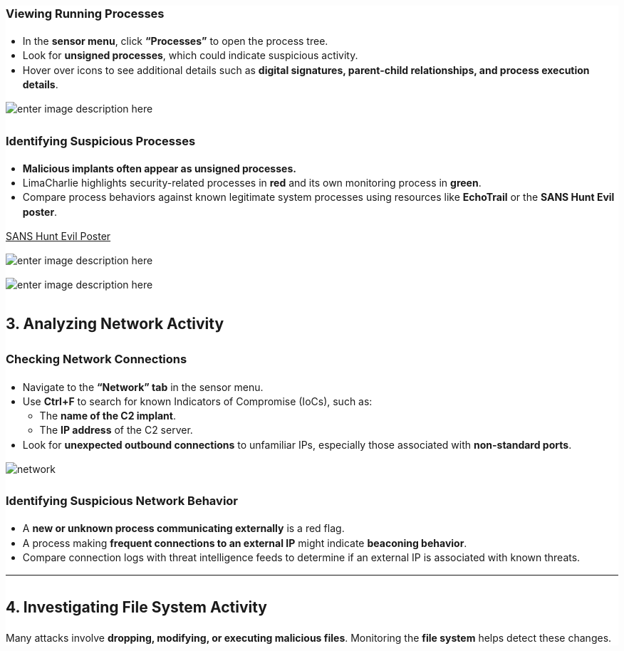### **Viewing Running Processes**

- In the **sensor menu**, click **“Processes”** to open the process tree.
- Look for **unsigned processes**, which could indicate suspicious activity.
- Hover over icons to see additional details such as **digital signatures, parent-child relationships, and process execution details**.

![enter image description here](https://i.ibb.co/svHD8SSv/processos-1.png)

### **Identifying Suspicious Processes**

- **Malicious implants often appear as unsigned processes.**
- LimaCharlie highlights security-related processes in **red** and its own monitoring process in **green**.
- Compare process behaviors against known legitimate system processes using resources like **EchoTrail** or the **SANS Hunt Evil poster**.

[SANS Hunt Evil Poster](https://www.sans.org/posters/hunt-evil/)

![enter image description here](https://i.ibb.co/SDM8HHd3/processos-2.png)

![enter image description here](https://i.ibb.co/Zz6BpVPS/process-network.png)

## **3. Analyzing Network Activity**

### **Checking Network Connections**

- Navigate to the **“Network” tab** in the sensor menu.
- Use **Ctrl+F** to search for known Indicators of Compromise (IoCs), such as:
  - The **name of the C2 implant**.
  - The **IP address** of the C2 server.
- Look for **unexpected outbound connections** to unfamiliar IPs, especially those associated with **non-standard ports**.

![network](https://i.ibb.co/0yf49Mqb/network.png)

### **Identifying Suspicious Network Behavior**

- A **new or unknown process communicating externally** is a red flag.
- A process making **frequent connections to an external IP** might indicate **beaconing behavior**.
- Compare connection logs with threat intelligence feeds to determine if an external IP is associated with known threats.

---

## **4. Investigating File System Activity**

Many attacks involve **dropping, modifying, or executing malicious files**. Monitoring the **file system** helps detect these changes.
